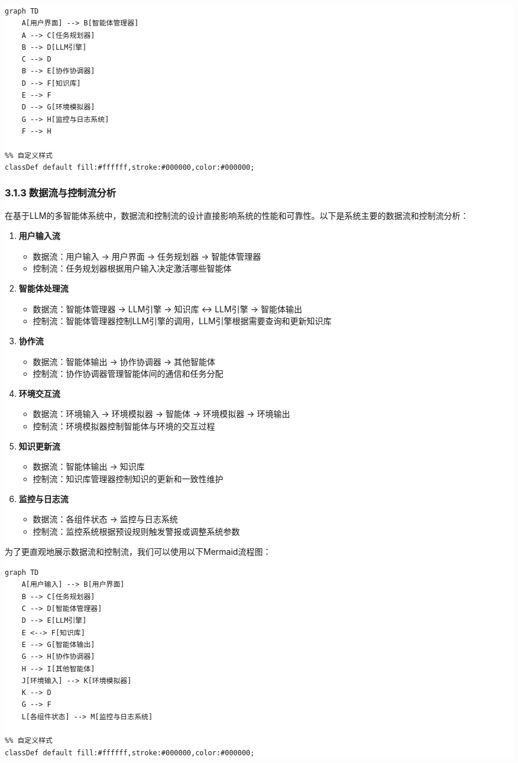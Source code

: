 ```mermaid
graph TD
    A[用户界面] --> B[智能体管理器]
    A --> C[任务规划器]
    B --> D[LLM引擎]
    C --> D
    B --> E[协作协调器]
    D --> F[知识库]
    E --> F
    D --> G[环境模拟器]
    G --> H[监控与日志系统]
    F --> H

%% 自定义样式
classDef default fill:#ffffff,stroke:#000000,color:#000000;
```

### 3.1.3 数据流与控制流分析

在基于LLM的多智能体系统中，数据流和控制流的设计直接影响系统的性能和可靠性。以下是系统主要的数据流和控制流分析：

1. **用户输入流**
    - 数据流：用户输入 -> 用户界面 -> 任务规划器 -> 智能体管理器
    - 控制流：任务规划器根据用户输入决定激活哪些智能体

2. **智能体处理流**
    - 数据流：智能体管理器 -> LLM引擎 -> 知识库 <-> LLM引擎 -> 智能体输出
    - 控制流：智能体管理器控制LLM引擎的调用，LLM引擎根据需要查询和更新知识库

3. **协作流**
    - 数据流：智能体输出 -> 协作协调器 -> 其他智能体
    - 控制流：协作协调器管理智能体间的通信和任务分配

4. **环境交互流**
    - 数据流：环境输入 -> 环境模拟器 -> 智能体 -> 环境模拟器 -> 环境输出
    - 控制流：环境模拟器控制智能体与环境的交互过程

5. **知识更新流**
    - 数据流：智能体输出 -> 知识库
    - 控制流：知识库管理器控制知识的更新和一致性维护

6. **监控与日志流**
    - 数据流：各组件状态 -> 监控与日志系统
    - 控制流：监控系统根据预设规则触发警报或调整系统参数

为了更直观地展示数据流和控制流，我们可以使用以下Mermaid流程图：

```mermaid
graph TD
    A[用户输入] --> B[用户界面]
    B --> C[任务规划器]
    C --> D[智能体管理器]
    D --> E[LLM引擎]
    E <--> F[知识库]
    E --> G[智能体输出]
    G --> H[协作协调器]
    H --> I[其他智能体]
    J[环境输入] --> K[环境模拟器]
    K --> D
    G --> F
    L[各组件状态] --> M[监控与日志系统]

%% 自定义样式
classDef default fill:#ffffff,stroke:#000000,color:#000000;
```
